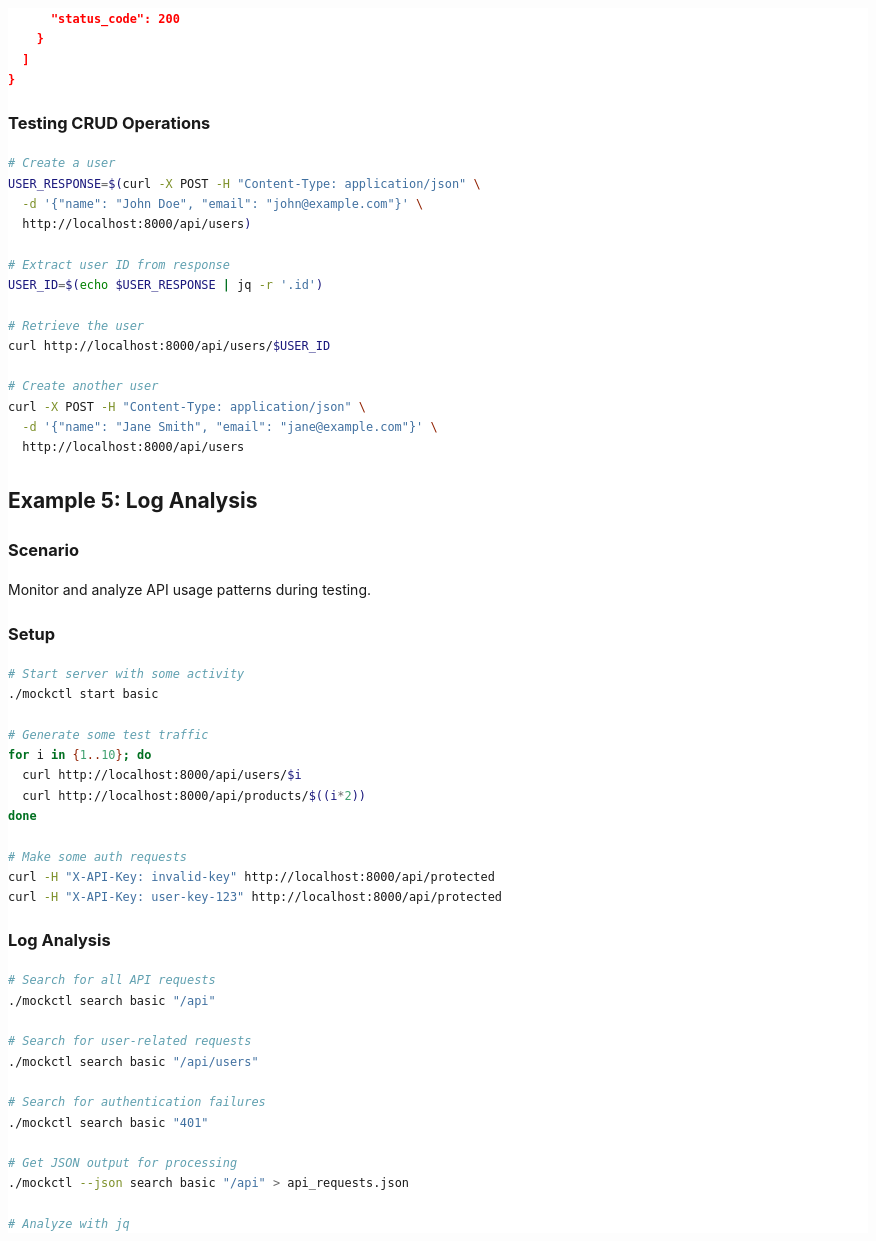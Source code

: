 ```json
      "status_code": 200
    }
  ]
}
```

### Testing CRUD Operations

```bash
# Create a user
USER_RESPONSE=$(curl -X POST -H "Content-Type: application/json" \
  -d '{"name": "John Doe", "email": "john@example.com"}' \
  http://localhost:8000/api/users)

# Extract user ID from response
USER_ID=$(echo $USER_RESPONSE | jq -r '.id')

# Retrieve the user
curl http://localhost:8000/api/users/$USER_ID

# Create another user
curl -X POST -H "Content-Type: application/json" \
  -d '{"name": "Jane Smith", "email": "jane@example.com"}' \
  http://localhost:8000/api/users
```

## Example 5: Log Analysis

### Scenario
Monitor and analyze API usage patterns during testing.

### Setup

```bash
# Start server with some activity
./mockctl start basic

# Generate some test traffic
for i in {1..10}; do
  curl http://localhost:8000/api/users/$i
  curl http://localhost:8000/api/products/$((i*2))
done

# Make some auth requests
curl -H "X-API-Key: invalid-key" http://localhost:8000/api/protected
curl -H "X-API-Key: user-key-123" http://localhost:8000/api/protected
```

### Log Analysis

```bash
# Search for all API requests
./mockctl search basic "/api"

# Search for user-related requests
./mockctl search basic "/api/users"

# Search for authentication failures
./mockctl search basic "401"

# Get JSON output for processing
./mockctl --json search basic "/api" > api_requests.json

# Analyze with jq
```